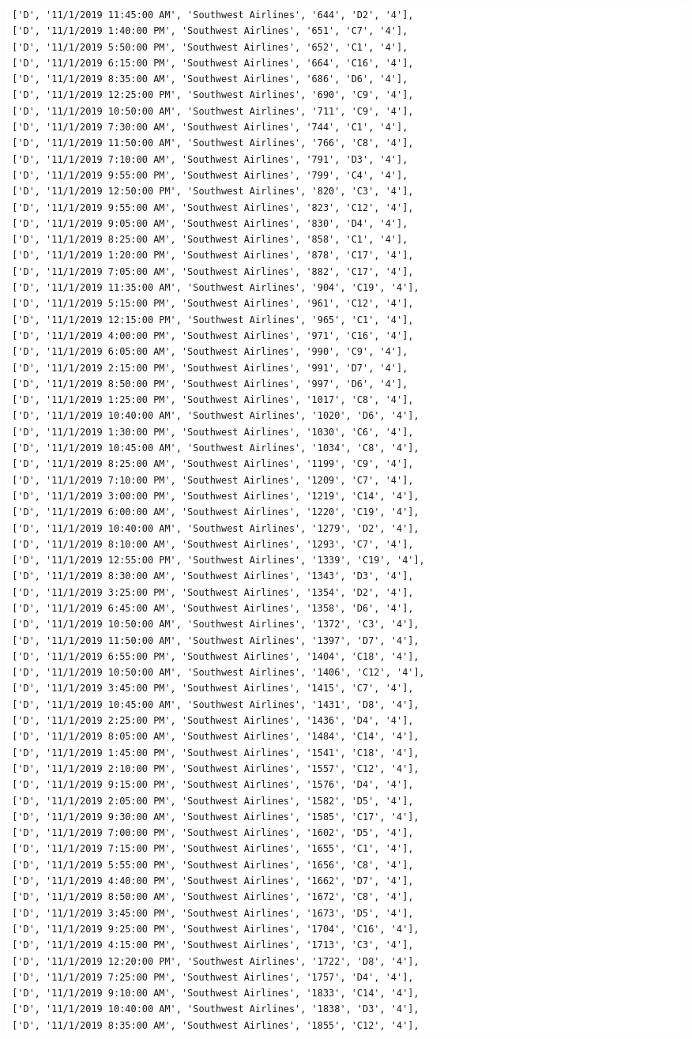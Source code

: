      ['D', '11/1/2019 11:45:00 AM', 'Southwest Airlines', '644', 'D2', '4'],
     ['D', '11/1/2019 1:40:00 PM', 'Southwest Airlines', '651', 'C7', '4'],
     ['D', '11/1/2019 5:50:00 PM', 'Southwest Airlines', '652', 'C1', '4'],
     ['D', '11/1/2019 6:15:00 PM', 'Southwest Airlines', '664', 'C16', '4'],
     ['D', '11/1/2019 8:35:00 AM', 'Southwest Airlines', '686', 'D6', '4'],
     ['D', '11/1/2019 12:25:00 PM', 'Southwest Airlines', '690', 'C9', '4'],
     ['D', '11/1/2019 10:50:00 AM', 'Southwest Airlines', '711', 'C9', '4'],
     ['D', '11/1/2019 7:30:00 AM', 'Southwest Airlines', '744', 'C1', '4'],
     ['D', '11/1/2019 11:50:00 AM', 'Southwest Airlines', '766', 'C8', '4'],
     ['D', '11/1/2019 7:10:00 AM', 'Southwest Airlines', '791', 'D3', '4'],
     ['D', '11/1/2019 9:55:00 PM', 'Southwest Airlines', '799', 'C4', '4'],
     ['D', '11/1/2019 12:50:00 PM', 'Southwest Airlines', '820', 'C3', '4'],
     ['D', '11/1/2019 9:55:00 AM', 'Southwest Airlines', '823', 'C12', '4'],
     ['D', '11/1/2019 9:05:00 AM', 'Southwest Airlines', '830', 'D4', '4'],
     ['D', '11/1/2019 8:25:00 AM', 'Southwest Airlines', '858', 'C1', '4'],
     ['D', '11/1/2019 1:20:00 PM', 'Southwest Airlines', '878', 'C17', '4'],
     ['D', '11/1/2019 7:05:00 AM', 'Southwest Airlines', '882', 'C17', '4'],
     ['D', '11/1/2019 11:35:00 AM', 'Southwest Airlines', '904', 'C19', '4'],
     ['D', '11/1/2019 5:15:00 PM', 'Southwest Airlines', '961', 'C12', '4'],
     ['D', '11/1/2019 12:15:00 PM', 'Southwest Airlines', '965', 'C1', '4'],
     ['D', '11/1/2019 4:00:00 PM', 'Southwest Airlines', '971', 'C16', '4'],
     ['D', '11/1/2019 6:05:00 AM', 'Southwest Airlines', '990', 'C9', '4'],
     ['D', '11/1/2019 2:15:00 PM', 'Southwest Airlines', '991', 'D7', '4'],
     ['D', '11/1/2019 8:50:00 PM', 'Southwest Airlines', '997', 'D6', '4'],
     ['D', '11/1/2019 1:25:00 PM', 'Southwest Airlines', '1017', 'C8', '4'],
     ['D', '11/1/2019 10:40:00 AM', 'Southwest Airlines', '1020', 'D6', '4'],
     ['D', '11/1/2019 1:30:00 PM', 'Southwest Airlines', '1030', 'C6', '4'],
     ['D', '11/1/2019 10:45:00 AM', 'Southwest Airlines', '1034', 'C8', '4'],
     ['D', '11/1/2019 8:25:00 AM', 'Southwest Airlines', '1199', 'C9', '4'],
     ['D', '11/1/2019 7:10:00 PM', 'Southwest Airlines', '1209', 'C7', '4'],
     ['D', '11/1/2019 3:00:00 PM', 'Southwest Airlines', '1219', 'C14', '4'],
     ['D', '11/1/2019 6:00:00 AM', 'Southwest Airlines', '1220', 'C19', '4'],
     ['D', '11/1/2019 10:40:00 AM', 'Southwest Airlines', '1279', 'D2', '4'],
     ['D', '11/1/2019 8:10:00 AM', 'Southwest Airlines', '1293', 'C7', '4'],
     ['D', '11/1/2019 12:55:00 PM', 'Southwest Airlines', '1339', 'C19', '4'],
     ['D', '11/1/2019 8:30:00 AM', 'Southwest Airlines', '1343', 'D3', '4'],
     ['D', '11/1/2019 3:25:00 PM', 'Southwest Airlines', '1354', 'D2', '4'],
     ['D', '11/1/2019 6:45:00 AM', 'Southwest Airlines', '1358', 'D6', '4'],
     ['D', '11/1/2019 10:50:00 AM', 'Southwest Airlines', '1372', 'C3', '4'],
     ['D', '11/1/2019 11:50:00 AM', 'Southwest Airlines', '1397', 'D7', '4'],
     ['D', '11/1/2019 6:55:00 PM', 'Southwest Airlines', '1404', 'C18', '4'],
     ['D', '11/1/2019 10:50:00 AM', 'Southwest Airlines', '1406', 'C12', '4'],
     ['D', '11/1/2019 3:45:00 PM', 'Southwest Airlines', '1415', 'C7', '4'],
     ['D', '11/1/2019 10:45:00 AM', 'Southwest Airlines', '1431', 'D8', '4'],
     ['D', '11/1/2019 2:25:00 PM', 'Southwest Airlines', '1436', 'D4', '4'],
     ['D', '11/1/2019 8:05:00 AM', 'Southwest Airlines', '1484', 'C14', '4'],
     ['D', '11/1/2019 1:45:00 PM', 'Southwest Airlines', '1541', 'C18', '4'],
     ['D', '11/1/2019 2:10:00 PM', 'Southwest Airlines', '1557', 'C12', '4'],
     ['D', '11/1/2019 9:15:00 PM', 'Southwest Airlines', '1576', 'D4', '4'],
     ['D', '11/1/2019 2:05:00 PM', 'Southwest Airlines', '1582', 'D5', '4'],
     ['D', '11/1/2019 9:30:00 AM', 'Southwest Airlines', '1585', 'C17', '4'],
     ['D', '11/1/2019 7:00:00 PM', 'Southwest Airlines', '1602', 'D5', '4'],
     ['D', '11/1/2019 7:15:00 PM', 'Southwest Airlines', '1655', 'C1', '4'],
     ['D', '11/1/2019 5:55:00 PM', 'Southwest Airlines', '1656', 'C8', '4'],
     ['D', '11/1/2019 4:40:00 PM', 'Southwest Airlines', '1662', 'D7', '4'],
     ['D', '11/1/2019 8:50:00 AM', 'Southwest Airlines', '1672', 'C8', '4'],
     ['D', '11/1/2019 3:45:00 PM', 'Southwest Airlines', '1673', 'D5', '4'],
     ['D', '11/1/2019 9:25:00 PM', 'Southwest Airlines', '1704', 'C16', '4'],
     ['D', '11/1/2019 4:15:00 PM', 'Southwest Airlines', '1713', 'C3', '4'],
     ['D', '11/1/2019 12:20:00 PM', 'Southwest Airlines', '1722', 'D8', '4'],
     ['D', '11/1/2019 7:25:00 PM', 'Southwest Airlines', '1757', 'D4', '4'],
     ['D', '11/1/2019 9:10:00 AM', 'Southwest Airlines', '1833', 'C14', '4'],
     ['D', '11/1/2019 10:40:00 AM', 'Southwest Airlines', '1838', 'D3', '4'],
     ['D', '11/1/2019 8:35:00 AM', 'Southwest Airlines', '1855', 'C12', '4'],